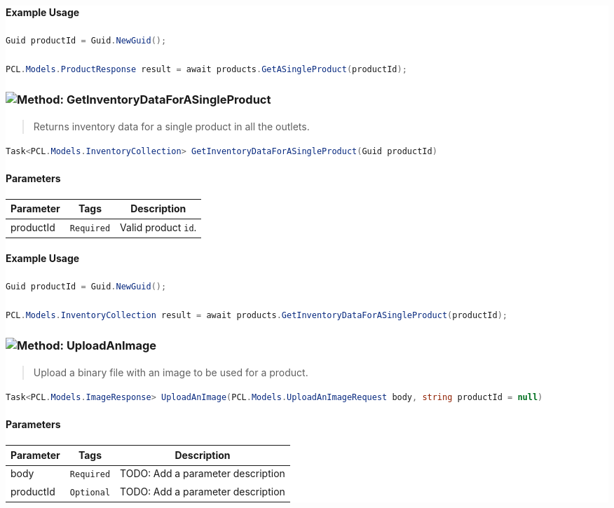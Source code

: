 
#### Example Usage

```csharp
Guid productId = Guid.NewGuid();

PCL.Models.ProductResponse result = await products.GetASingleProduct(productId);

```


### <a name="get_inventory_data_for_a_single_product"></a>![Method: ](https://apidocs.io/img/method.png "VendRESTAPI20.Tests.Controllers.ProductsController.GetInventoryDataForASingleProduct") GetInventoryDataForASingleProduct

> Returns inventory data for a single product in all the outlets.


```csharp
Task<PCL.Models.InventoryCollection> GetInventoryDataForASingleProduct(Guid productId)
```

#### Parameters

| Parameter | Tags | Description |
|-----------|------|-------------|
| productId |  ``` Required ```  | Valid product `id`. |


#### Example Usage

```csharp
Guid productId = Guid.NewGuid();

PCL.Models.InventoryCollection result = await products.GetInventoryDataForASingleProduct(productId);

```


### <a name="upload_an_image"></a>![Method: ](https://apidocs.io/img/method.png "VendRESTAPI20.Tests.Controllers.ProductsController.UploadAnImage") UploadAnImage

> Upload a binary file with an image to be used for a product.


```csharp
Task<PCL.Models.ImageResponse> UploadAnImage(PCL.Models.UploadAnImageRequest body, string productId = null)
```

#### Parameters

| Parameter | Tags | Description |
|-----------|------|-------------|
| body |  ``` Required ```  | TODO: Add a parameter description |
| productId |  ``` Optional ```  | TODO: Add a parameter description |
